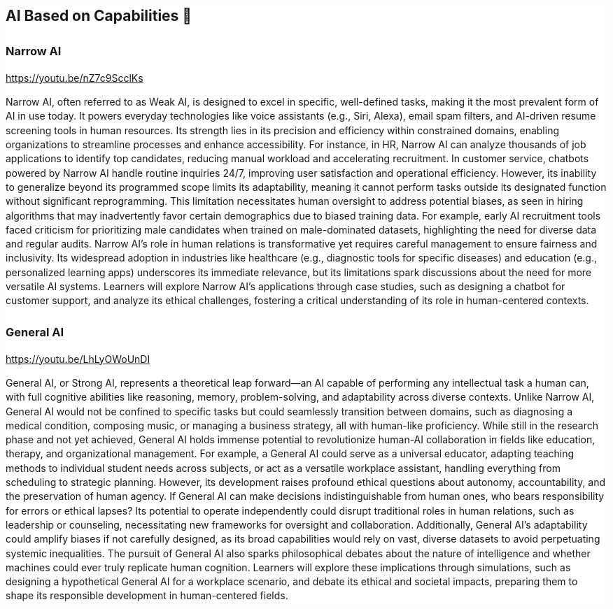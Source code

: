
## **AI Based on Capabilities 🤖**

### **Narrow AI** 

https://youtu.be/nZ7c9ScclKs

Narrow AI, often referred to as Weak AI, is designed to excel in specific, well-defined tasks, making it the most prevalent form of AI in use today. It powers everyday technologies like voice assistants (e.g., Siri, Alexa), email spam filters, and AI-driven resume screening tools in human resources. Its strength lies in its precision and efficiency within constrained domains, enabling organizations to streamline processes and enhance accessibility. For instance, in HR, Narrow AI can analyze thousands of job applications to identify top candidates, reducing manual workload and accelerating recruitment. In customer service, chatbots powered by Narrow AI handle routine inquiries 24/7, improving user satisfaction and operational efficiency. However, its inability to generalize beyond its programmed scope limits its adaptability, meaning it cannot perform tasks outside its designated function without significant reprogramming. This limitation necessitates human oversight to address potential biases, as seen in hiring algorithms that may inadvertently favor certain demographics due to biased training data. For example, early AI recruitment tools faced criticism for prioritizing male candidates when trained on male-dominated datasets, highlighting the need for diverse data and regular audits. Narrow AI’s role in human relations is transformative yet requires careful management to ensure fairness and inclusivity. Its widespread adoption in industries like healthcare (e.g., diagnostic tools for specific diseases) and education (e.g., personalized learning apps) underscores its immediate relevance, but its limitations spark discussions about the need for more versatile AI systems. Learners will explore Narrow AI’s applications through case studies, such as designing a chatbot for customer support, and analyze its ethical challenges, fostering a critical understanding of its role in human-centered contexts.

### **General AI**

https://youtu.be/LhLyOWoUnDI

General AI, or Strong AI, represents a theoretical leap forward—an AI capable of performing any intellectual task a human can, with full cognitive abilities like reasoning, memory, problem-solving, and adaptability across diverse contexts. Unlike Narrow AI, General AI would not be confined to specific tasks but could seamlessly transition between domains, such as diagnosing a medical condition, composing music, or managing a business strategy, all with human-like proficiency. While still in the research phase and not yet achieved, General AI holds immense potential to revolutionize human-AI collaboration in fields like education, therapy, and organizational management. For example, a General AI could serve as a universal educator, adapting teaching methods to individual student needs across subjects, or act as a versatile workplace assistant, handling everything from scheduling to strategic planning. However, its development raises profound ethical questions about autonomy, accountability, and the preservation of human agency. If General AI can make decisions indistinguishable from human ones, who bears responsibility for errors or ethical lapses? Its potential to operate independently could disrupt traditional roles in human relations, such as leadership or counseling, necessitating new frameworks for oversight and collaboration. Additionally, General AI’s adaptability could amplify biases if not carefully designed, as its broad capabilities would rely on vast, diverse datasets to avoid perpetuating systemic inequalities. The pursuit of General AI also sparks philosophical debates about the nature of intelligence and whether machines could ever truly replicate human cognition. Learners will explore these implications through simulations, such as designing a hypothetical General AI for a workplace scenario, and debate its ethical and societal impacts, preparing them to shape its responsible development in human-centered fields.
